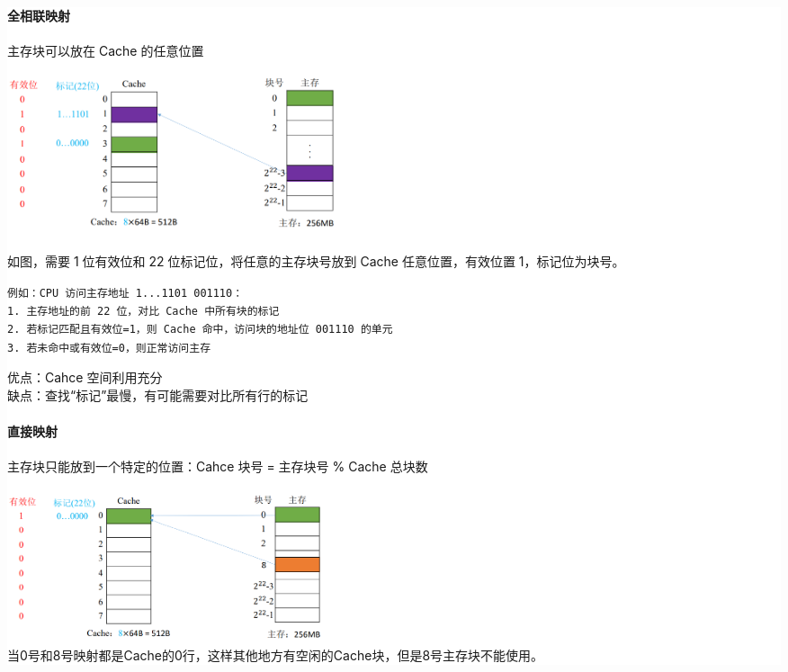 #### 全相联映射

主存块可以放在 Cache 的任意位置

<div align="left"><img src="./images/3-存储系统/全相联映射.png" alt="全相联映射" height=180 width= /></div>

如图，需要 1 位有效位和 22 位标记位，将任意的主存块号放到 Cache 任意位置，有效位置 1，标记位为块号。

```txt
例如：CPU 访问主存地址 1...1101 001110：
1. 主存地址的前 22 位，对比 Cache 中所有块的标记
2. 若标记匹配且有效位=1，则 Cache 命中，访问块的地址位 001110 的单元
3. 若未命中或有效位=0，则正常访问主存
```

优点：Cahce 空间利用充分  
缺点：查找“标记”最慢，有可能需要对比所有行的标记

#### 直接映射

主存块只能放到一个特定的位置：Cahce 块号 = 主存块号 % Cache 总块数

<div align="left"><img src="./images/3-存储系统/直接映射.png" alt="直接映射" height=170 width= /></div>
当0号和8号映射都是Cache的0行，这样其他地方有空闲的Cache块，但是8号主存块不能使用。
